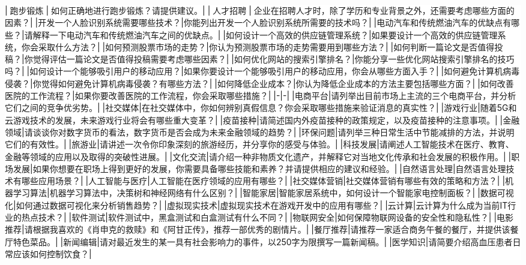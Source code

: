 | 跑步锻炼 | 如何正确地进行跑步锻炼？请提供建议。|
| 人才招聘 | 企业在招聘人才时，除了学历和专业背景之外，还需要考虑哪些方面的因素？|
|开发一个人脸识别系统需要哪些技术？|你能列出开发一个人脸识别系统所需要的技术吗？|
|电动汽车和传统燃油汽车的优缺点有哪些？|请解释一下电动汽车和传统燃油汽车之间的优缺点。|
|如何设计一个高效的供应链管理系统？|如果要设计一个高效的供应链管理系统，你会采取什么方法？|
|如何预测股票市场的走势？|你认为预测股票市场的走势需要用到哪些方法？|
|如何判断一篇论文是否值得投稿？|你觉得评估一篇论文是否值得投稿需要考虑哪些因素？|
|如何优化网站的搜索引擎排名？|你能分享一些优化网站搜索引擎排名的技巧吗？|
|如何设计一个能够吸引用户的移动应用？|如果你要设计一个能够吸引用户的移动应用，你会从哪些方面入手？|
|如何避免计算机病毒侵袭？|你觉得如何避免计算机病毒侵袭？有哪些方法？|
|如何降低企业成本？|你认为降低企业成本的方法主要包括哪些方面？|
|如何改善医院的工作流程？|如果你要改善医院的工作流程，你会采取哪些措施？|
|-|-|
|电商平台|请列举出目前市场上主流的三个电商平台，并分析它们之间的竞争优劣势。|
|社交媒体|在社交媒体中，你如何辨别真假信息？你会采取哪些措施来验证消息的真实性？|
|游戏行业|随着5G和云游戏技术的发展，未来游戏行业将会有哪些重大变革？|
|疫苗接种|请简述国内外疫苗接种的政策规定，以及疫苗接种的注意事项。|
|金融领域|请谈谈你对数字货币的看法，数字货币是否会成为未来金融领域的趋势？|
|环保问题|请列举三种日常生活中节能减排的方法，并说明它们的有效性。|
|旅游业|请讲述一次令你印象深刻的旅游经历，并分享你的感受与体验。|
|科技发展|请阐述人工智能技术在医疗、教育、金融等领域的应用以及取得的突破性进展。|
|文化交流|请介绍一种非物质文化遗产，并解释它对当地文化传承和社会发展的积极作用。|
|职场发展|如果你想要在职场上得到更好的发展，你需要具备哪些技能和素养？并请提供相应的建议和经验。|
|自然语言处理|自然语言处理技术有哪些应用场景？|
|人工智能与医疗|人工智能在医疗领域的应用有哪些？|
|社交媒体营销|社交媒体营销有哪些有效的策略和方法？|
|机器学习算法|机器学习算法中，决策树和神经网络有什么区别？|
|智能家居|智能家居系统中，如何设计一个智能家电控制面板？|
|数据可视化|如何通过数据可视化来分析销售趋势？|
|虚拟现实技术|虚拟现实技术在游戏开发中的应用有哪些？|
|云计算|云计算为什么成为当前IT行业的热点技术？|
|软件测试|软件测试中，黑盒测试和白盒测试有什么不同？|
|物联网安全|如何保障物联网设备的安全性和隐私性？|
|电影推荐|请根据我喜欢的《肖申克的救赎》和《阿甘正传》，推荐一部优秀的剧情片。|
|餐厅推荐|请推荐一家适合商务午餐的餐厅，并提供该餐厅特色菜品。|
|新闻编辑|请对最近发生的某一具有社会影响力的事件，以250字为限撰写一篇新闻稿。|
|医学知识|请简要介绍高血压患者日常应该如何控制饮食？|